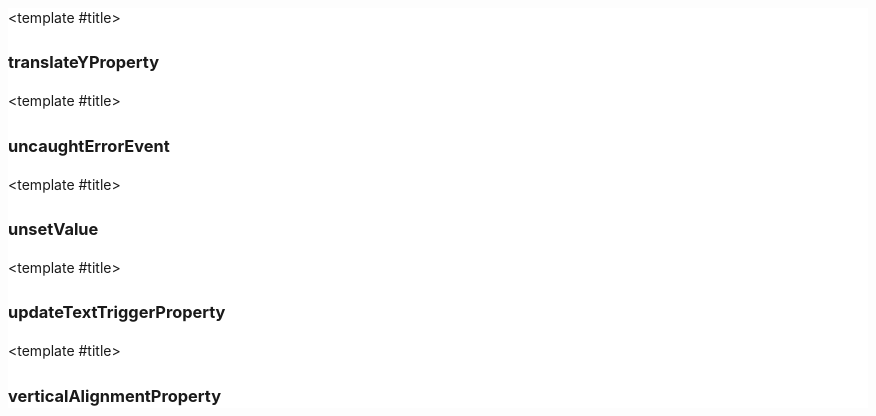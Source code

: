 <APIRef for="40958" v-once>

<template #title>

### translateYProperty

</template>

</APIRef>

</div>

<div class="isConst">

<APIRef for="4788" v-once>

<template #title>

### uncaughtErrorEvent

</template>

</APIRef>

</div>

<div class="isConst">

<APIRef for="12128" v-once>

<template #title>

### unsetValue

</template>

</APIRef>

</div>

<div class="isConst">

<APIRef for="34309" v-once>

<template #title>

### updateTextTriggerProperty

</template>

</APIRef>

</div>

<div class="isConst">

<APIRef for="41000" v-once>

<template #title>

### verticalAlignmentProperty
